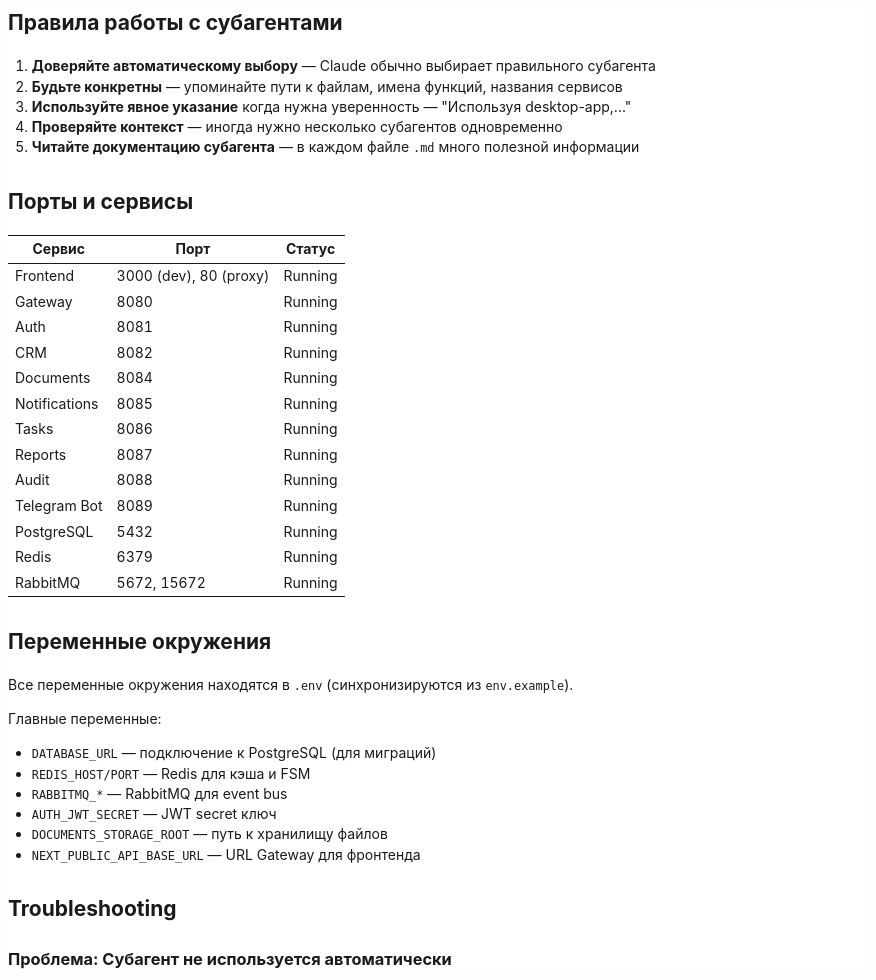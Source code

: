 ## Правила работы с субагентами

1. **Доверяйте автоматическому выбору** — Claude обычно выбирает правильного субагента
2. **Будьте конкретны** — упоминайте пути к файлам, имена функций, названия сервисов
3. **Используйте явное указание** когда нужна уверенность — "Используя desktop-app,..."
4. **Проверяйте контекст** — иногда нужно несколько субагентов одновременно
5. **Читайте документацию субагента** — в каждом файле `.md` много полезной информации

## Порты и сервисы

| Сервис | Порт | Статус |
|--------|------|--------|
| Frontend | 3000 (dev), 80 (proxy) | Running |
| Gateway | 8080 | Running |
| Auth | 8081 | Running |
| CRM | 8082 | Running |
| Documents | 8084 | Running |
| Notifications | 8085 | Running |
| Tasks | 8086 | Running |
| Reports | 8087 | Running |
| Audit | 8088 | Running |
| Telegram Bot | 8089 | Running |
| PostgreSQL | 5432 | Running |
| Redis | 6379 | Running |
| RabbitMQ | 5672, 15672 | Running |

## Переменные окружения

Все переменные окружения находятся в `.env` (синхронизируются из `env.example`).

Главные переменные:
- `DATABASE_URL` — подключение к PostgreSQL (для миграций)
- `REDIS_HOST/PORT` — Redis для кэша и FSM
- `RABBITMQ_*` — RabbitMQ для event bus
- `AUTH_JWT_SECRET` — JWT secret ключ
- `DOCUMENTS_STORAGE_ROOT` — путь к хранилищу файлов
- `NEXT_PUBLIC_API_BASE_URL` — URL Gateway для фронтенда

## Troubleshooting

### Проблема: Субагент не используется автоматически
